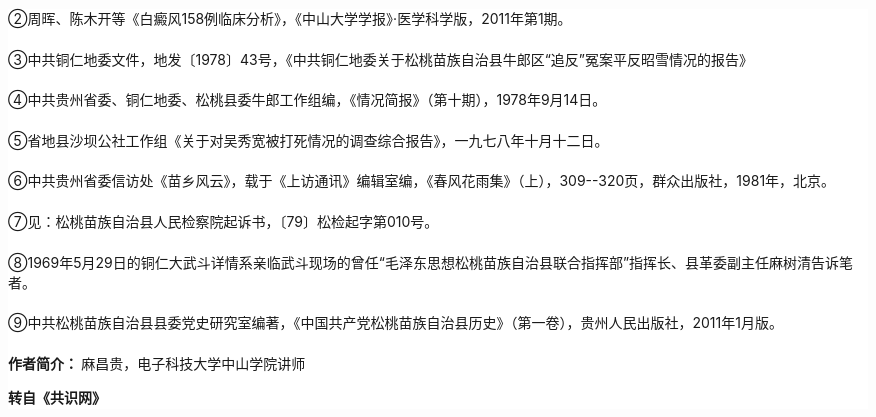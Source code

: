   ②周晖、陈木开等《白癜风158例临床分析》，《中山大学学报》·医学科学版，2011年第1期。
  <br/>
  <br/>
  ③中共铜仁地委文件，地发〔1978〕43号，《中共铜仁地委关于松桃苗族自治县牛郎区“追反”冤案平反昭雪情况的报告》
  <br/>
  <br/>
  ④中共贵州省委、铜仁地委、松桃县委牛郎工作组编，《情况简报》（第十期），1978年9月14日。
  <br/>
  <br/>
  ⑤省地县沙坝公社工作组《关于对吴秀宽被打死情况的调查综合报告》，一九七八年十月十二日。
  <br/>
  <br/>
  ⑥中共贵州省委信访处《苗乡风云》，载于《上访通讯》编辑室编，《春风花雨集》（上），309--320页，群众出版社，1981年，北京。
  <br/>
  <br/>
  ⑦见：松桃苗族自治县人民检察院起诉书，〔79〕松检起字第010号。
  <br/>
  <br/>
  ⑧1969年5月29日的铜仁大武斗详情系亲临武斗现场的曾任“毛泽东思想松桃苗族自治县联合指挥部”指挥长、县革委副主任麻树清告诉笔者。
  <br/>
  <br/>
  ⑨中共松桃苗族自治县县委党史研究室编著，《中国共产党松桃苗族自治县历史》（第一卷），贵州人民出版社，2011年1月版。
  <br/>
  <br/>
  <strong>
   作者简介：
  </strong>
  麻昌贵，电子科技大学中山学院讲师
  <br/>
 </p>
 <p>
  <strong>
   转自《共识网》
  </strong>
 </p>
</div>

